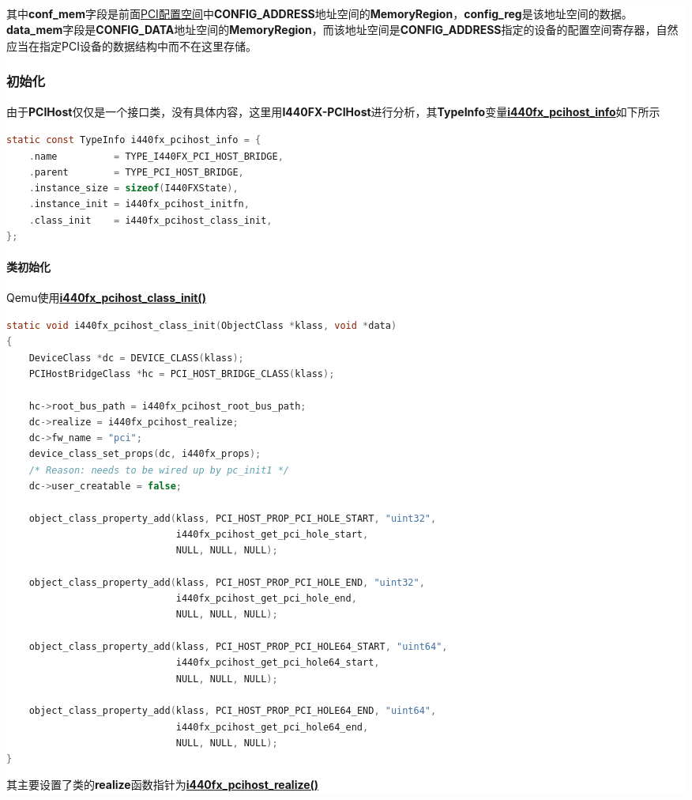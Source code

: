 其中**conf_mem**字段是前面[PCI配置空间](#pci配置空间)中**CONFIG_ADDRESS**地址空间的**MemoryRegion**，**config_reg**是该地址空间的数据。**data_mem**字段是**CONFIG_DATA**地址空间的**MemoryRegion**，而该地址空间是**CONFIG_ADDRESS**指定的设备的配置空间寄存器，自然应当在指定PCI设备的数据结构中而不在这里存储。

### 初始化

由于**PCIHost**仅仅是一个接口类，没有具体内容，这里用**I440FX-PCIHost**进行分析，其**TypeInfo**变量[**i440fx_pcihost_info**](https://elixir.bootlin.com/qemu/v9.0.0-rc2/source/hw/pci-host/i440fx.c#L397)如下所示
```c
static const TypeInfo i440fx_pcihost_info = {
    .name          = TYPE_I440FX_PCI_HOST_BRIDGE,
    .parent        = TYPE_PCI_HOST_BRIDGE,
    .instance_size = sizeof(I440FXState),
    .instance_init = i440fx_pcihost_initfn,
    .class_init    = i440fx_pcihost_class_init,
};
```

#### 类初始化

Qemu使用[**i440fx_pcihost_class_init()**](https://elixir.bootlin.com/qemu/v9.0.0-rc2/source/hw/pci-host/i440fx.c#L368)

```c
static void i440fx_pcihost_class_init(ObjectClass *klass, void *data)
{
    DeviceClass *dc = DEVICE_CLASS(klass);
    PCIHostBridgeClass *hc = PCI_HOST_BRIDGE_CLASS(klass);

    hc->root_bus_path = i440fx_pcihost_root_bus_path;
    dc->realize = i440fx_pcihost_realize;
    dc->fw_name = "pci";
    device_class_set_props(dc, i440fx_props);
    /* Reason: needs to be wired up by pc_init1 */
    dc->user_creatable = false;

    object_class_property_add(klass, PCI_HOST_PROP_PCI_HOLE_START, "uint32",
                              i440fx_pcihost_get_pci_hole_start,
                              NULL, NULL, NULL);

    object_class_property_add(klass, PCI_HOST_PROP_PCI_HOLE_END, "uint32",
                              i440fx_pcihost_get_pci_hole_end,
                              NULL, NULL, NULL);

    object_class_property_add(klass, PCI_HOST_PROP_PCI_HOLE64_START, "uint64",
                              i440fx_pcihost_get_pci_hole64_start,
                              NULL, NULL, NULL);

    object_class_property_add(klass, PCI_HOST_PROP_PCI_HOLE64_END, "uint64",
                              i440fx_pcihost_get_pci_hole64_end,
                              NULL, NULL, NULL);
}
```
其主要设置了类的**realize**函数指针为[**i440fx_pcihost_realize()**](https://elixir.bootlin.com/qemu/v9.0.0-rc2/source/hw/pci-host/i440fx.c#L249)
